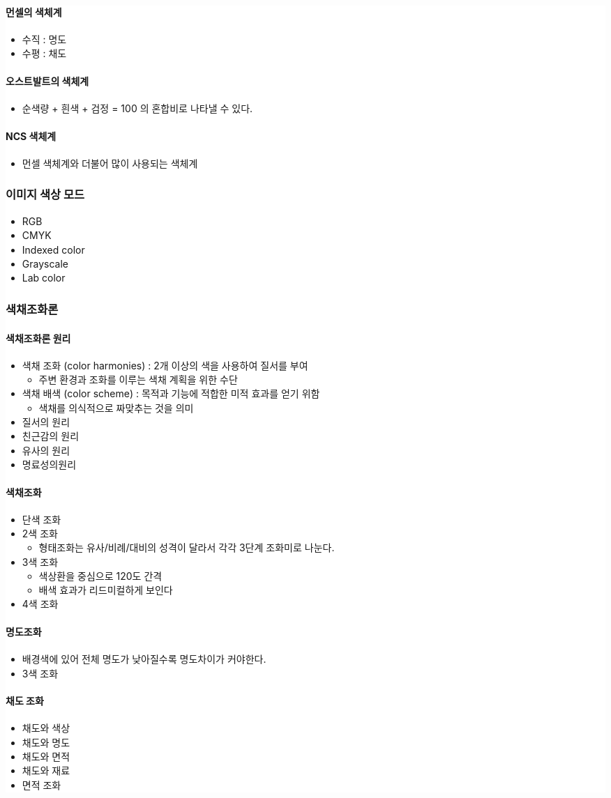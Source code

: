 #### 먼셀의 색체계

-	수직 : 명도
-	수평 : 채도

#### 오스트발트의 색체계

-	순색량 + 흰색 + 검정 = 100 의 혼합비로 나타낼 수 있다.

#### NCS 색체계

-	먼셀 색체계와 더불어 많이 사용되는 색체계

### 이미지 색상 모드

-	RGB
-	CMYK
-	Indexed color
-	Grayscale
-	Lab color

### 색채조화론

#### 색채조화론 원리

-	색채 조화 (color harmonies) : 2개 이상의 색을 사용하여 질서를 부여
	-	주변 환경과 조화를 이루는 색채 계획을 위한 수단
-	색채 배색 (color scheme) : 목적과 기능에 적합한 미적 효과를 얻기 위함
	-	색채를 의식적으로 짜맞추는 것을 의미
-	질서의 원리
-	친근감의 원리
-	유사의 원리
-	명료성의원리

#### 색채조화

-	단색 조화
-	2색 조화
	-	형태조화는 유사/비례/대비의 성격이 달라서 각각 3단계 조화미로 나눈다.
-	3색 조화
	-	색상환을 중심으로 120도 간격
	-	배색 효과가 리드미컬하게 보인다
-	4색 조화

#### 명도조화

-	배경색에 있어 전체 명도가 낮아질수록 명도차이가 커야한다.
-	3색 조화

#### 채도 조화

-	채도와 색상
-	채도와 명도
-	채도와 면적
-	채도와 재료
-	면적 조화
